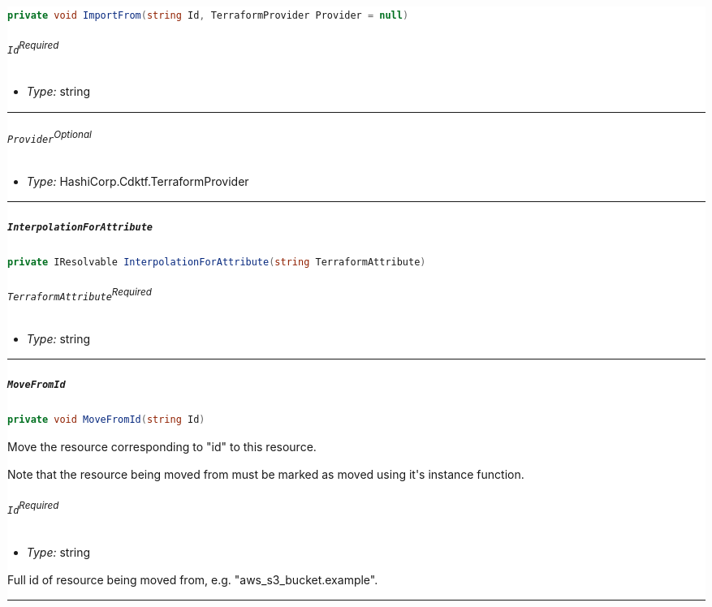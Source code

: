 ```csharp
private void ImportFrom(string Id, TerraformProvider Provider = null)
```

###### `Id`<sup>Required</sup> <a name="Id" id="@cdktf/provider-azurerm.streamAnalyticsFunctionJavascriptUdf.StreamAnalyticsFunctionJavascriptUdf.importFrom.parameter.id"></a>

- *Type:* string

---

###### `Provider`<sup>Optional</sup> <a name="Provider" id="@cdktf/provider-azurerm.streamAnalyticsFunctionJavascriptUdf.StreamAnalyticsFunctionJavascriptUdf.importFrom.parameter.provider"></a>

- *Type:* HashiCorp.Cdktf.TerraformProvider

---

##### `InterpolationForAttribute` <a name="InterpolationForAttribute" id="@cdktf/provider-azurerm.streamAnalyticsFunctionJavascriptUdf.StreamAnalyticsFunctionJavascriptUdf.interpolationForAttribute"></a>

```csharp
private IResolvable InterpolationForAttribute(string TerraformAttribute)
```

###### `TerraformAttribute`<sup>Required</sup> <a name="TerraformAttribute" id="@cdktf/provider-azurerm.streamAnalyticsFunctionJavascriptUdf.StreamAnalyticsFunctionJavascriptUdf.interpolationForAttribute.parameter.terraformAttribute"></a>

- *Type:* string

---

##### `MoveFromId` <a name="MoveFromId" id="@cdktf/provider-azurerm.streamAnalyticsFunctionJavascriptUdf.StreamAnalyticsFunctionJavascriptUdf.moveFromId"></a>

```csharp
private void MoveFromId(string Id)
```

Move the resource corresponding to "id" to this resource.

Note that the resource being moved from must be marked as moved using it's instance function.

###### `Id`<sup>Required</sup> <a name="Id" id="@cdktf/provider-azurerm.streamAnalyticsFunctionJavascriptUdf.StreamAnalyticsFunctionJavascriptUdf.moveFromId.parameter.id"></a>

- *Type:* string

Full id of resource being moved from, e.g. "aws_s3_bucket.example".

---